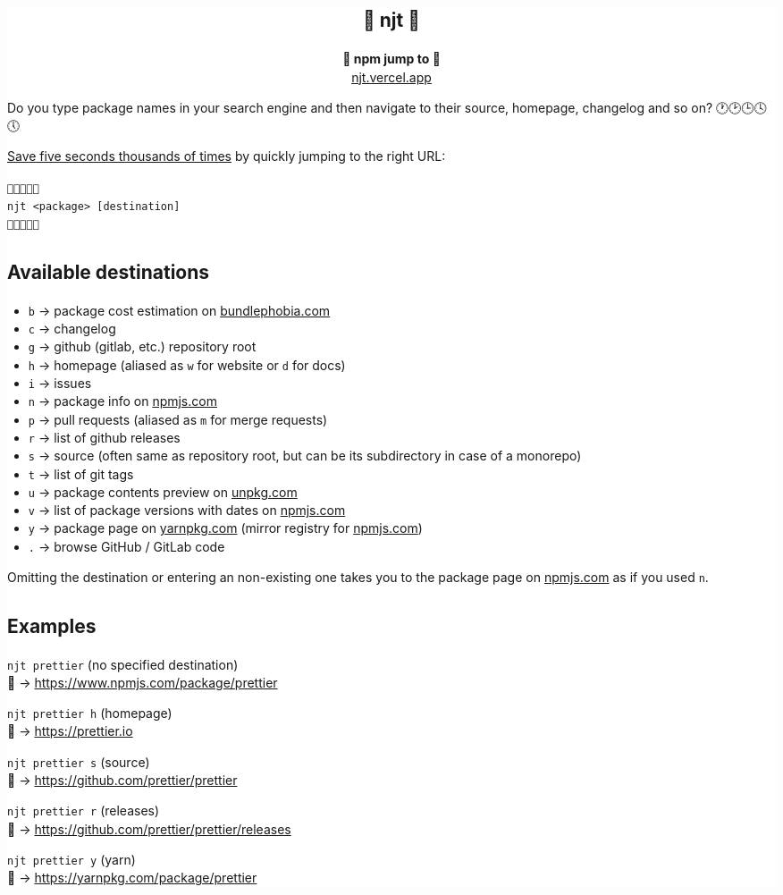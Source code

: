 <h2 align="center"> 🐸 njt 🐸</h2>

<p align="center">
<b>🐸 npm jump to 🐸</b><br/>
<a href="https://njt.vercel.app">njt.vercel.app</a>
</p>

Do you type package names in your search engine and then navigate to their source, homepage, changelog and so on? 🕐🕑🕒🕓🕔

[Save five seconds thousands of times](https://xkcd.com/1205/) by quickly jumping to the right URL:

```txt
🐸✨🐸✨🐸
njt <package> [destination]
🐸✨🐸✨🐸
```

## Available destinations



- `b` → package cost estimation on [bundlephobia.com](https://bundlephobia.com)
- `c` → changelog
- `g` → github (gitlab, etc.) repository root
- `h` → homepage (aliased as `w` for website or `d` for docs)
- `i` → issues
- `n` → package info on [npmjs.com](https://www.npmjs.com)
- `p` → pull requests (aliased as `m` for merge requests)
- `r` → list of github releases
- `s` → source (often same as repository root, but can be its subdirectory in case of a monorepo)
- `t` → list of git tags
- `u` → package contents preview on [unpkg.com](https://unpkg.com)
- `v` → list of package versions with dates on [npmjs.com](https://www.npmjs.com)
- `y` → package page on [yarnpkg.com](https://yarnpkg.com) (mirror registry for [npmjs.com](https://www.npmjs.com))
- `.` → browse GitHub / GitLab code

Omitting the destination or entering an non-existing one takes you to the package page on [npmjs.com](https://www.npmjs.com) as if you used `n`.

## Examples

`njt prettier` (no specified destination)  
🐸 → <https://www.npmjs.com/package/prettier>

`njt prettier h` (homepage)  
🐸 → <https://prettier.io>

`njt prettier s` (source)  
🐸 → <https://github.com/prettier/prettier>

`njt prettier r` (releases)  
🐸 → <https://github.com/prettier/prettier/releases>

`njt prettier y` (yarn)  
🐸 → <https://yarnpkg.com/package/prettier>
